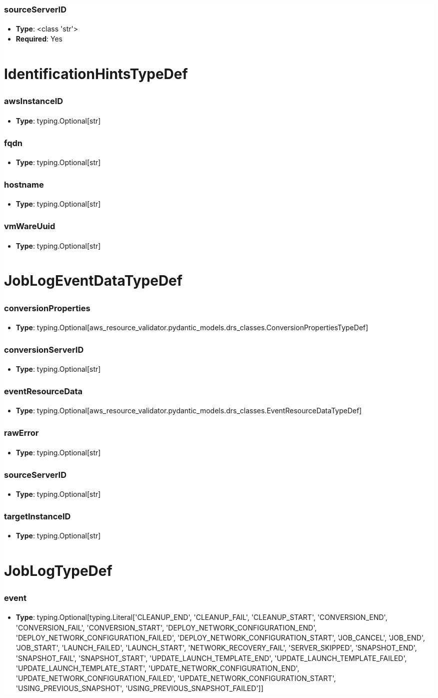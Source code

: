 ### sourceServerID
- **Type**: <class 'str'>
- **Required**: Yes


# IdentificationHintsTypeDef

### awsInstanceID
- **Type**: typing.Optional[str]

### fqdn
- **Type**: typing.Optional[str]

### hostname
- **Type**: typing.Optional[str]

### vmWareUuid
- **Type**: typing.Optional[str]


# JobLogEventDataTypeDef

### conversionProperties
- **Type**: typing.Optional[aws_resource_validator.pydantic_models.drs_classes.ConversionPropertiesTypeDef]

### conversionServerID
- **Type**: typing.Optional[str]

### eventResourceData
- **Type**: typing.Optional[aws_resource_validator.pydantic_models.drs_classes.EventResourceDataTypeDef]

### rawError
- **Type**: typing.Optional[str]

### sourceServerID
- **Type**: typing.Optional[str]

### targetInstanceID
- **Type**: typing.Optional[str]


# JobLogTypeDef

### event
- **Type**: typing.Optional[typing.Literal['CLEANUP_END', 'CLEANUP_FAIL', 'CLEANUP_START', 'CONVERSION_END', 'CONVERSION_FAIL', 'CONVERSION_START', 'DEPLOY_NETWORK_CONFIGURATION_END', 'DEPLOY_NETWORK_CONFIGURATION_FAILED', 'DEPLOY_NETWORK_CONFIGURATION_START', 'JOB_CANCEL', 'JOB_END', 'JOB_START', 'LAUNCH_FAILED', 'LAUNCH_START', 'NETWORK_RECOVERY_FAIL', 'SERVER_SKIPPED', 'SNAPSHOT_END', 'SNAPSHOT_FAIL', 'SNAPSHOT_START', 'UPDATE_LAUNCH_TEMPLATE_END', 'UPDATE_LAUNCH_TEMPLATE_FAILED', 'UPDATE_LAUNCH_TEMPLATE_START', 'UPDATE_NETWORK_CONFIGURATION_END', 'UPDATE_NETWORK_CONFIGURATION_FAILED', 'UPDATE_NETWORK_CONFIGURATION_START', 'USING_PREVIOUS_SNAPSHOT', 'USING_PREVIOUS_SNAPSHOT_FAILED']]
